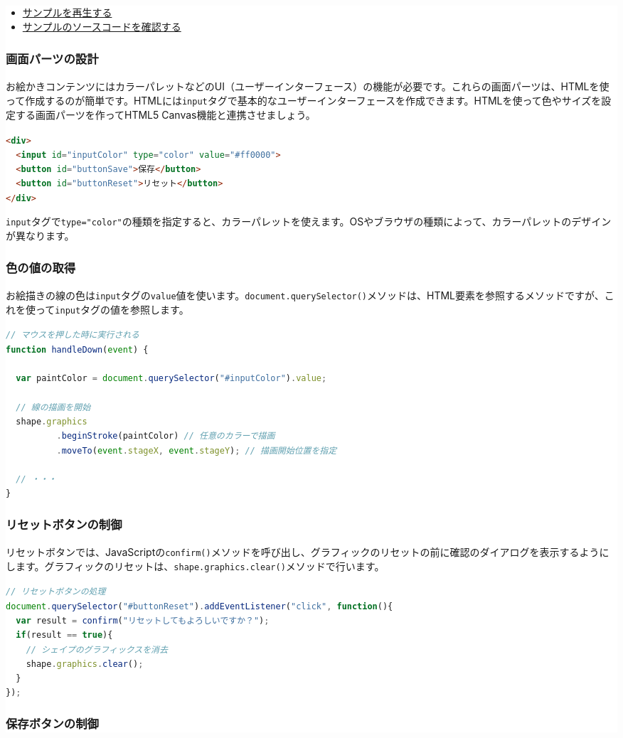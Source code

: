 - [サンプルを再生する](https://ics-creative.github.io/tutorial-createjs/samples/paint_step3.html)
- [サンプルのソースコードを確認する](../samples/paint_step3.html)


### 画面パーツの設計

お絵かきコンテンツにはカラーパレットなどのUI（ユーザーインターフェース）の機能が必要です。これらの画面パーツは、HTMLを使って作成するのが簡単です。HTMLには`input`タグで基本的なユーザーインターフェースを作成できます。HTMLを使って色やサイズを設定する画面パーツを作ってHTML5 Canvas機能と連携させましょう。

```html
<div>
  <input id="inputColor" type="color" value="#ff0000">
  <button id="buttonSave">保存</button>
  <button id="buttonReset">リセット</button>
</div>
```

`input`タグで`type="color"`の種類を指定すると、カラーパレットを使えます。OSやブラウザの種類によって、カラーパレットのデザインが異なります。

### 色の値の取得

お絵描きの線の色は`input`タグの`value`値を使います。`document.querySelector()`メソッドは、HTML要素を参照するメソッドですが、これを使って`input`タグの値を参照します。

```js
// マウスを押した時に実行される
function handleDown(event) {

  var paintColor = document.querySelector("#inputColor").value;

  // 線の描画を開始
  shape.graphics
          .beginStroke(paintColor) // 任意のカラーで描画
          .moveTo(event.stageX, event.stageY); // 描画開始位置を指定

  // ・・・
}
```

### リセットボタンの制御

リセットボタンでは、JavaScriptの`confirm()`メソッドを呼び出し、グラフィックのリセットの前に確認のダイアログを表示するようにします。グラフィックのリセットは、`shape.graphics.clear()`メソッドで行います。

```js
// リセットボタンの処理
document.querySelector("#buttonReset").addEventListener("click", function(){
  var result = confirm("リセットしてもよろしいですか？");
  if(result == true){
    // シェイプのグラフィックスを消去
    shape.graphics.clear();
  }
});
```

### 保存ボタンの制御
